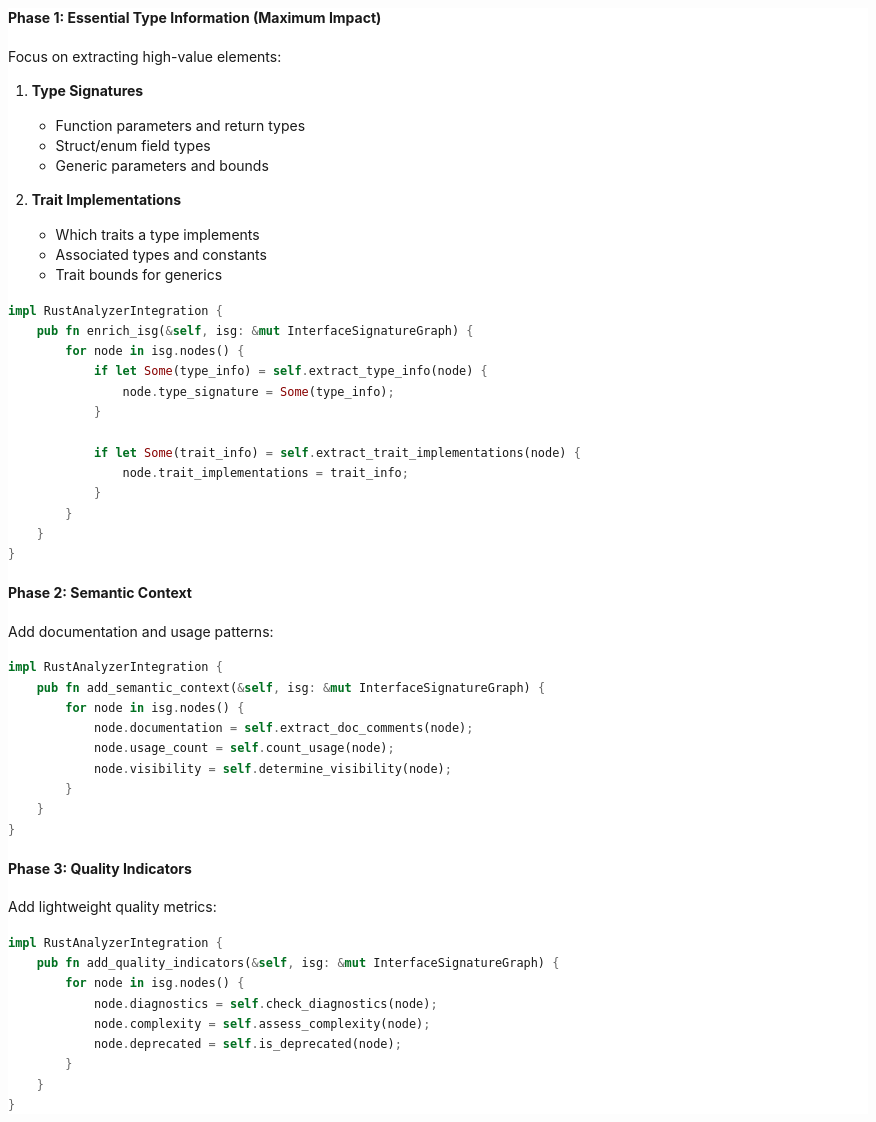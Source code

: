 #### Phase 1: Essential Type Information (Maximum Impact)

Focus on extracting high-value elements:

1. **Type Signatures**
   - Function parameters and return types
   - Struct/enum field types
   - Generic parameters and bounds

2. **Trait Implementations**
   - Which traits a type implements
   - Associated types and constants
   - Trait bounds for generics

```rust
impl RustAnalyzerIntegration {
    pub fn enrich_isg(&self, isg: &mut InterfaceSignatureGraph) {
        for node in isg.nodes() {
            if let Some(type_info) = self.extract_type_info(node) {
                node.type_signature = Some(type_info);
            }
            
            if let Some(trait_info) = self.extract_trait_implementations(node) {
                node.trait_implementations = trait_info;
            }
        }
    }
}
```

#### Phase 2: Semantic Context

Add documentation and usage patterns:

```rust
impl RustAnalyzerIntegration {
    pub fn add_semantic_context(&self, isg: &mut InterfaceSignatureGraph) {
        for node in isg.nodes() {
            node.documentation = self.extract_doc_comments(node);
            node.usage_count = self.count_usage(node);
            node.visibility = self.determine_visibility(node);
        }
    }
}
```

#### Phase 3: Quality Indicators

Add lightweight quality metrics:

```rust
impl RustAnalyzerIntegration {
    pub fn add_quality_indicators(&self, isg: &mut InterfaceSignatureGraph) {
        for node in isg.nodes() {
            node.diagnostics = self.check_diagnostics(node);
            node.complexity = self.assess_complexity(node);
            node.deprecated = self.is_deprecated(node);
        }
    }
}
```
